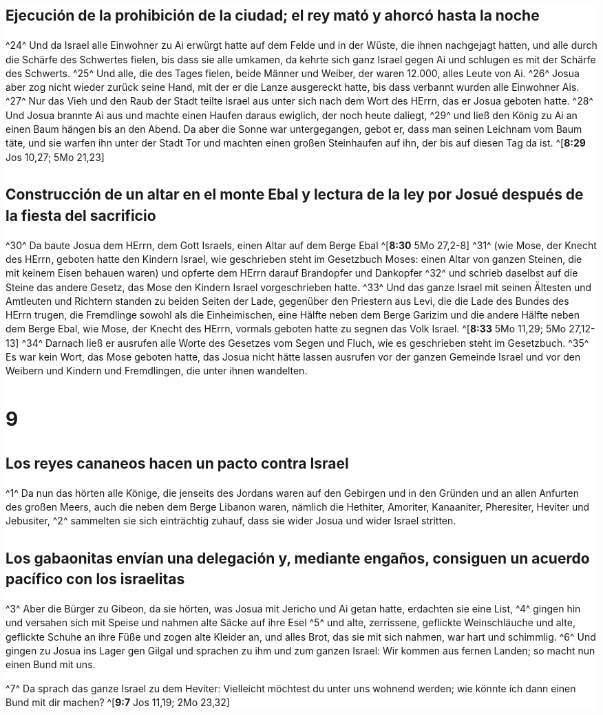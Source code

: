 ## Ejecución de la prohibición de la ciudad; el rey mató y ahorcó hasta la noche
^24^ Und da Israel alle Einwohner zu Ai erwürgt hatte auf dem Felde und in der Wüste, die ihnen nachgejagt hatten, und alle durch die Schärfe des Schwertes fielen, bis dass sie alle umkamen, da kehrte sich ganz Israel gegen Ai und schlugen es mit der Schärfe des Schwerts. ^25^ Und alle, die des Tages fielen, beide Männer und Weiber, der waren 12.000, alles Leute von Ai. ^26^ Josua aber zog nicht wieder zurück seine Hand, mit der er die Lanze ausgereckt hatte, bis dass verbannt wurden alle Einwohner Ais. ^27^ Nur das Vieh und den Raub der Stadt teilte Israel aus unter sich nach dem Wort des HErrn, das er Josua geboten hatte. ^28^ Und Josua brannte Ai aus und machte einen Haufen daraus ewiglich, der noch heute daliegt, ^29^ und ließ den König zu Ai an einen Baum hängen bis an den Abend. Da aber die Sonne war untergegangen, gebot er, dass man seinen Leichnam vom Baum täte, und sie warfen ihn unter der Stadt Tor und machten einen großen Steinhaufen auf ihn, der bis auf diesen Tag da ist. ^[**8:29** Jos 10,27; 5Mo 21,23] 


## Construcción de un altar en el monte Ebal y lectura de la ley por Josué después de la fiesta del sacrificio
^30^ Da baute Josua dem HErrn, dem Gott Israels, einen Altar auf dem Berge Ebal ^[**8:30** 5Mo 27,2-8] ^31^ (wie Mose, der Knecht des HErrn, geboten hatte den Kindern Israel, wie geschrieben steht im Gesetzbuch Moses: einen Altar von ganzen Steinen, die mit keinem Eisen behauen waren) und opferte dem HErrn darauf Brandopfer und Dankopfer ^32^ und schrieb daselbst auf die Steine das andere Gesetz, das Mose den Kindern Israel vorgeschrieben hatte. ^33^ Und das ganze Israel mit seinen Ältesten und Amtleuten und Richtern standen zu beiden Seiten der Lade, gegenüber den Priestern aus Levi, die die Lade des Bundes des HErrn trugen, die Fremdlinge sowohl als die Einheimischen, eine Hälfte neben dem Berge Garizim und die andere Hälfte neben dem Berge Ebal, wie Mose, der Knecht des HErrn, vormals geboten hatte zu segnen das Volk Israel. ^[**8:33** 5Mo 11,29; 5Mo 27,12-13] ^34^ Darnach ließ er ausrufen alle Worte des Gesetzes vom Segen und Fluch, wie es geschrieben steht im Gesetzbuch. ^35^ Es war kein Wort, das Mose geboten hatte, das Josua nicht hätte lassen ausrufen vor der ganzen Gemeinde Israel und vor den Weibern und Kindern und Fremdlingen, die unter ihnen wandelten.
 

# 9
## Los reyes cananeos hacen un pacto contra Israel
^1^ Da nun das hörten alle Könige, die jenseits des Jordans waren auf den Gebirgen und in den Gründen und an allen Anfurten des großen Meers, auch die neben dem Berge Libanon waren, nämlich die Hethiter, Amoriter, Kanaaniter, Pheresiter, Heviter und Jebusiter, ^2^ sammelten sie sich einträchtig zuhauf, dass sie wider Josua und wider Israel stritten. 

## Los gabaonitas envían una delegación y, mediante engaños, consiguen un acuerdo pacífico con los israelitas
^3^ Aber die Bürger zu Gibeon, da sie hörten, was Josua mit Jericho und Ai getan hatte, erdachten sie eine List, ^4^ gingen hin und versahen sich mit Speise und nahmen alte Säcke auf ihre Esel ^5^ und alte, zerrissene, geflickte Weinschläuche und alte, geflickte Schuhe an ihre Füße und zogen alte Kleider an, und alles Brot, das sie mit sich nahmen, war hart und schimmlig. ^6^ Und gingen zu Josua ins Lager gen Gilgal und sprachen zu ihm und zum ganzen Israel: Wir kommen aus fernen Landen; so macht nun einen Bund mit uns. 

^7^ Da sprach das ganze Israel zu dem Heviter: Vielleicht möchtest du unter uns wohnend werden; wie könnte ich dann einen Bund mit dir machen? ^[**9:7** Jos 11,19; 2Mo 23,32] 
